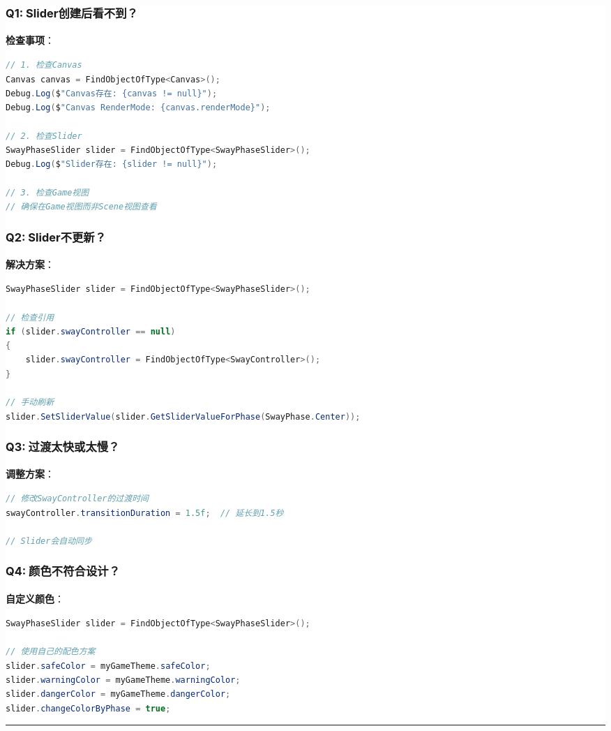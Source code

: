 ### Q1: Slider创建后看不到？

**检查事项**：
```csharp
// 1. 检查Canvas
Canvas canvas = FindObjectOfType<Canvas>();
Debug.Log($"Canvas存在: {canvas != null}");
Debug.Log($"Canvas RenderMode: {canvas.renderMode}");

// 2. 检查Slider
SwayPhaseSlider slider = FindObjectOfType<SwayPhaseSlider>();
Debug.Log($"Slider存在: {slider != null}");

// 3. 检查Game视图
// 确保在Game视图而非Scene视图查看
```

### Q2: Slider不更新？

**解决方案**：
```csharp
SwayPhaseSlider slider = FindObjectOfType<SwayPhaseSlider>();

// 检查引用
if (slider.swayController == null)
{
    slider.swayController = FindObjectOfType<SwayController>();
}

// 手动刷新
slider.SetSliderValue(slider.GetSliderValueForPhase(SwayPhase.Center));
```

### Q3: 过渡太快或太慢？

**调整方案**：
```csharp
// 修改SwayController的过渡时间
swayController.transitionDuration = 1.5f;  // 延长到1.5秒

// Slider会自动同步
```

### Q4: 颜色不符合设计？

**自定义颜色**：
```csharp
SwayPhaseSlider slider = FindObjectOfType<SwayPhaseSlider>();

// 使用自己的配色方案
slider.safeColor = myGameTheme.safeColor;
slider.warningColor = myGameTheme.warningColor;
slider.dangerColor = myGameTheme.dangerColor;
slider.changeColorByPhase = true;
```

---